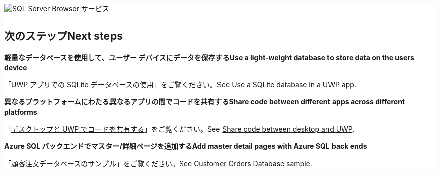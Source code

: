 ![SQL Server Browser サービス](images/sql-browser-service.png)

## <a name="next-steps"></a><span data-ttu-id="9c327-149">次のステップ</span><span class="sxs-lookup"><span data-stu-id="9c327-149">Next steps</span></span>

**<span data-ttu-id="9c327-150">軽量なデータベースを使用して、ユーザー デバイスにデータを保存する</span><span class="sxs-lookup"><span data-stu-id="9c327-150">Use a light-weight database to store data on the users device</span></span>**

<span data-ttu-id="9c327-151">「[UWP アプリでの SQLite データベースの使用](sqlite-databases.md)」をご覧ください。</span><span class="sxs-lookup"><span data-stu-id="9c327-151">See [Use a SQLite database in a UWP app](sqlite-databases.md).</span></span>

**<span data-ttu-id="9c327-152">異なるプラットフォームにわたる異なるアプリの間でコードを共有する</span><span class="sxs-lookup"><span data-stu-id="9c327-152">Share code between different apps across different platforms</span></span>**

<span data-ttu-id="9c327-153">「[デスクトップと UWP でコードを共有する](https://docs.microsoft.com/windows/uwp/porting/desktop-to-uwp-migrate)」をご覧ください。</span><span class="sxs-lookup"><span data-stu-id="9c327-153">See [Share code between desktop and UWP](https://docs.microsoft.com/windows/uwp/porting/desktop-to-uwp-migrate).</span></span>

**<span data-ttu-id="9c327-154">Azure SQL バックエンドでマスター/詳細ページを追加する</span><span class="sxs-lookup"><span data-stu-id="9c327-154">Add master detail pages with Azure SQL back ends</span></span>**

<span data-ttu-id="9c327-155">「[顧客注文データベースのサンプル](https://github.com/Microsoft/Windows-appsample-customers-orders-database)」をご覧ください。</span><span class="sxs-lookup"><span data-stu-id="9c327-155">See [Customer Orders Database sample](https://github.com/Microsoft/Windows-appsample-customers-orders-database).</span></span>
